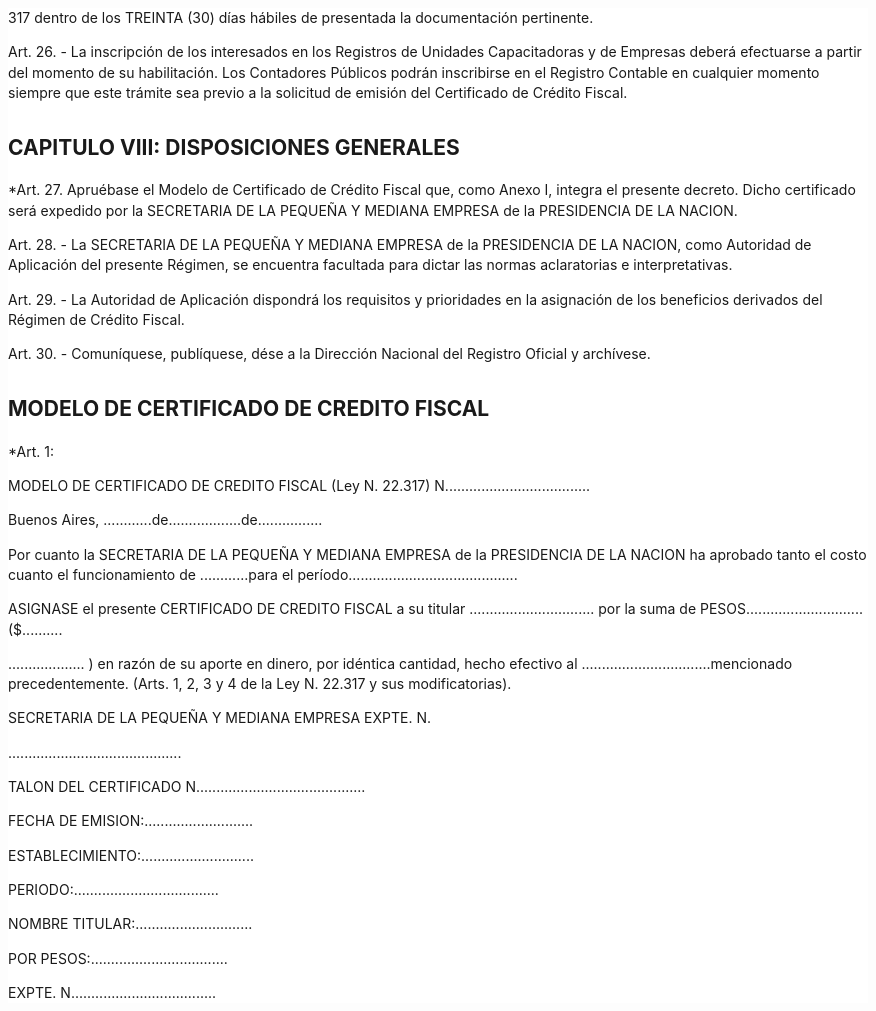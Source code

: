 317 dentro  de  los  TREINTA  (30)  días  hábiles  de presentada la documentación pertinente.

<a id="26"></a>
Art.  26. - La inscripción de los interesados en los  Registros  de Unidades Capacitadoras y de Empresas deberá efectuarse a partir del momento    de  su  habilitación.  Los  Contadores  Públicos  podrán inscribirse  en  el  Registro Contable en cualquier momento siempre que  este  trámite  sea  previo  a  la  solicitud  de  emisión  del Certificado de Crédito Fiscal.

## CAPITULO VIII: DISPOSICIONES GENERALES

<a id="27"></a>
*Art. 27.  Apruébase el Modelo de Certificado de Crédito Fiscal que, como Anexo I, integra el presente decreto. Dicho certificado será expedido por la SECRETARIA DE LA PEQUEÑA Y MEDIANA EMPRESA de la PRESIDENCIA DE LA NACION.

<a id="28"></a>
Art. 28. - La SECRETARIA  DE  LA  PEQUEÑA  Y  MEDIANA EMPRESA de la PRESIDENCIA DE LA NACION, como Autoridad de Aplicación del presente Régimen, se encuentra facultada para dictar las normas aclaratorias e interpretativas.

<a id="29"></a>
Art. 29. - La Autoridad de Aplicación dispondrá  los  requisitos  y prioridades  en  la  asignación  de  los  beneficios  derivados del Régimen de Crédito Fiscal.

<a id="30"></a>
Art. 30. - Comuníquese,  publíquese, dése a la Dirección Nacional del Registro Oficial y archívese.

## MODELO DE CERTIFICADO DE CREDITO FISCAL

<a id="1"></a>
*Art. 1:

MODELO DE CERTIFICADO DE CREDITO FISCAL (Ley N. 22.317) N....................................

Buenos Aires, ............de..................de................

Por cuanto la SECRETARIA DE LA PEQUEÑA Y MEDIANA EMPRESA de la PRESIDENCIA  DE LA NACION ha aprobado tanto el costo cuanto el funcionamiento de      ............para el período..........................................

ASIGNASE el presente CERTIFICADO DE CREDITO FISCAL a su titular ............................... por la suma de PESOS.............................($..........

................... ) en razón de su aporte en dinero, por idéntica cantidad, hecho efectivo al ................................mencionado precedentemente. (Arts. 1, 2, 3 y 4 de la Ley N. 22.317 y sus modificatorias).

SECRETARIA DE LA PEQUEÑA Y MEDIANA EMPRESA EXPTE. N.

...........................................

TALON DEL CERTIFICADO N..........................................

FECHA DE EMISION:...........................

ESTABLECIMIENTO:............................

PERIODO:....................................

NOMBRE TITULAR:.............................

POR PESOS:..................................

EXPTE. N....................................